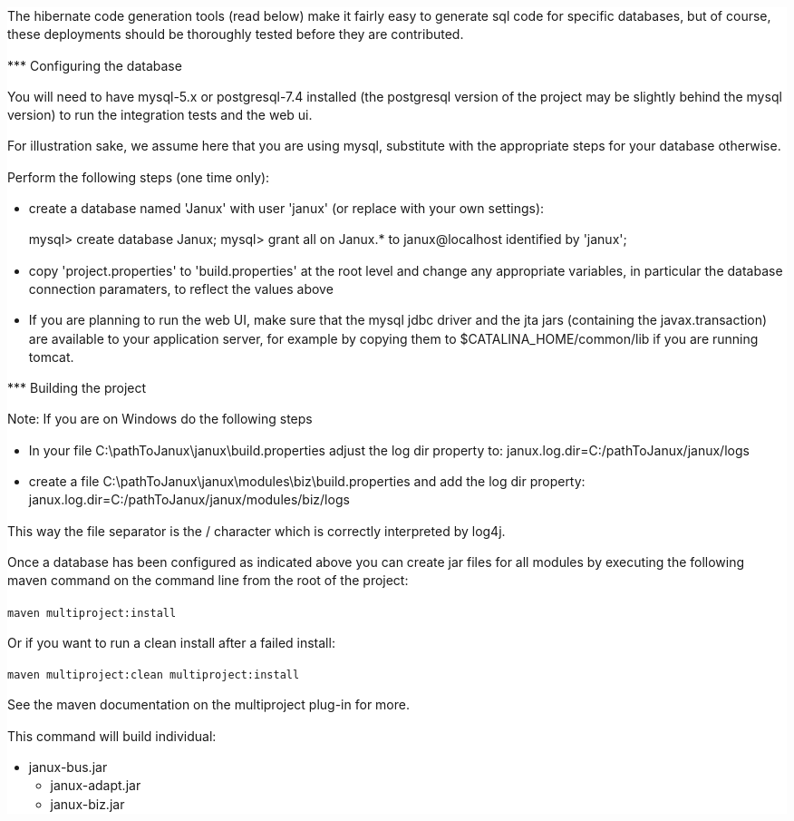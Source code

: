 The hibernate code generation tools (read below) make it fairly easy to
generate sql code for specific databases, but of course, these deployments
should be thoroughly tested before they are contributed.


*** Configuring the database

You will need to have mysql-5.x or postgresql-7.4 installed (the postgresql
version of the project may be slightly behind the mysql version) to run the
integration tests and the web ui.

For illustration sake, we assume here that you are using mysql, substitute
with the appropriate steps for your database otherwise.

Perform the following steps (one time only):

- create a database named 'Janux'  with user 'janux' (or replace with your own
	settings):

	mysql> create database Janux;
	mysql> grant all on Janux.* to janux@localhost identified by 'janux';

- copy 'project.properties' to 'build.properties' at the root level and change
	any appropriate variables, in particular the database connection paramaters,
	to reflect the values above

- If you are planning to run the web UI, make sure that the mysql jdbc driver
	and the jta jars (containing the javax.transaction) are available to your
	application server, for example by copying them to $CATALINA_HOME/common/lib
	if you are running tomcat.


*** Building the project 

Note: If you are on Windows do the following steps 
- In your file C:\pathToJanux\janux\build.properties adjust the log dir 
property to:
janux.log.dir=C:/pathToJanux/janux/logs

- create a file C:\pathToJanux\janux\modules\biz\build.properties and add the 
 log dir property: 
janux.log.dir=C:/pathToJanux/janux/modules/biz/logs

This way the file separator is the / character which is correctly interpreted by log4j.


Once a database has been configured as indicated above you can create jar
files for all modules by executing the following maven command on the command
line from the root of the project:

	maven multiproject:install

Or if you want to run a clean install after a failed install:

	maven multiproject:clean multiproject:install

See the maven documentation on the multiproject plug-in for more.

This command will build individual:

  - janux-bus.jar 
	- janux-adapt.jar
	- janux-biz.jar 
